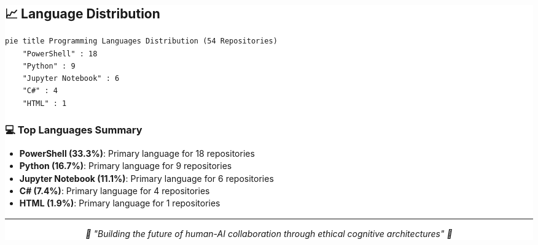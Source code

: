 ## 📈 Language Distribution

```mermaid
pie title Programming Languages Distribution (54 Repositories)
    "PowerShell" : 18
    "Python" : 9
    "Jupyter Notebook" : 6
    "C#" : 4
    "HTML" : 1
```

### 💻 **Top Languages Summary**
- **PowerShell (33.3%)**: Primary language for 18 repositories
- **Python (16.7%)**: Primary language for 9 repositories
- **Jupyter Notebook (11.1%)**: Primary language for 6 repositories
- **C# (7.4%)**: Primary language for 4 repositories
- **HTML (1.9%)**: Primary language for 1 repositories

---

<p align="center">
  <em>🚀 "Building the future of human-AI collaboration through ethical cognitive architectures" 🚀</em>
</p>
